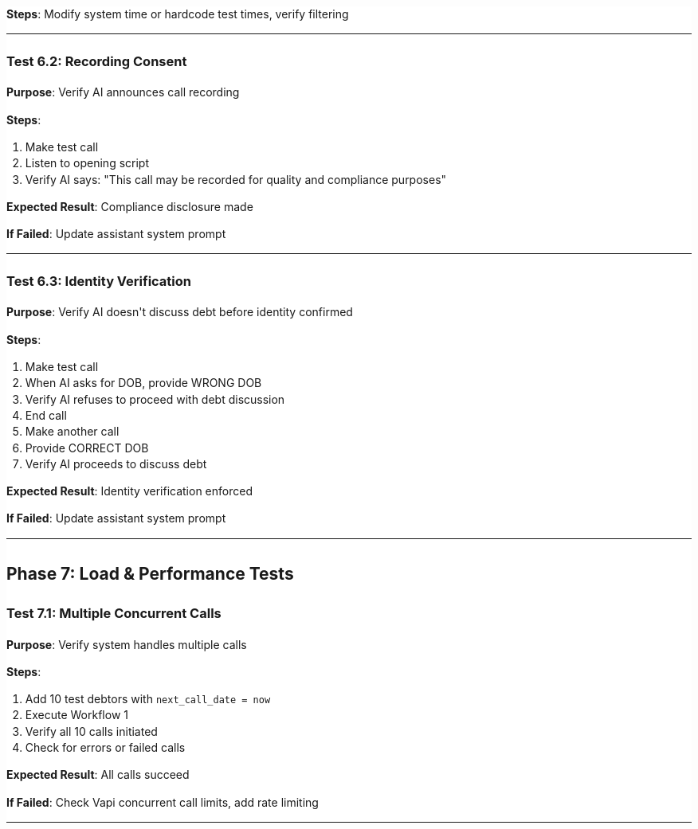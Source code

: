 **Steps**: Modify system time or hardcode test times, verify filtering

---

### Test 6.2: Recording Consent

**Purpose**: Verify AI announces call recording

**Steps**:

1. Make test call
2. Listen to opening script
3. Verify AI says: "This call may be recorded for quality and compliance purposes"

**Expected Result**: Compliance disclosure made

**If Failed**: Update assistant system prompt

---

### Test 6.3: Identity Verification

**Purpose**: Verify AI doesn't discuss debt before identity confirmed

**Steps**:

1. Make test call
2. When AI asks for DOB, provide WRONG DOB
3. Verify AI refuses to proceed with debt discussion
4. End call
5. Make another call
6. Provide CORRECT DOB
7. Verify AI proceeds to discuss debt

**Expected Result**: Identity verification enforced

**If Failed**: Update assistant system prompt

---

## Phase 7: Load & Performance Tests

### Test 7.1: Multiple Concurrent Calls

**Purpose**: Verify system handles multiple calls

**Steps**:

1. Add 10 test debtors with `next_call_date = now`
2. Execute Workflow 1
3. Verify all 10 calls initiated
4. Check for errors or failed calls

**Expected Result**: All calls succeed

**If Failed**: Check Vapi concurrent call limits, add rate limiting

---
